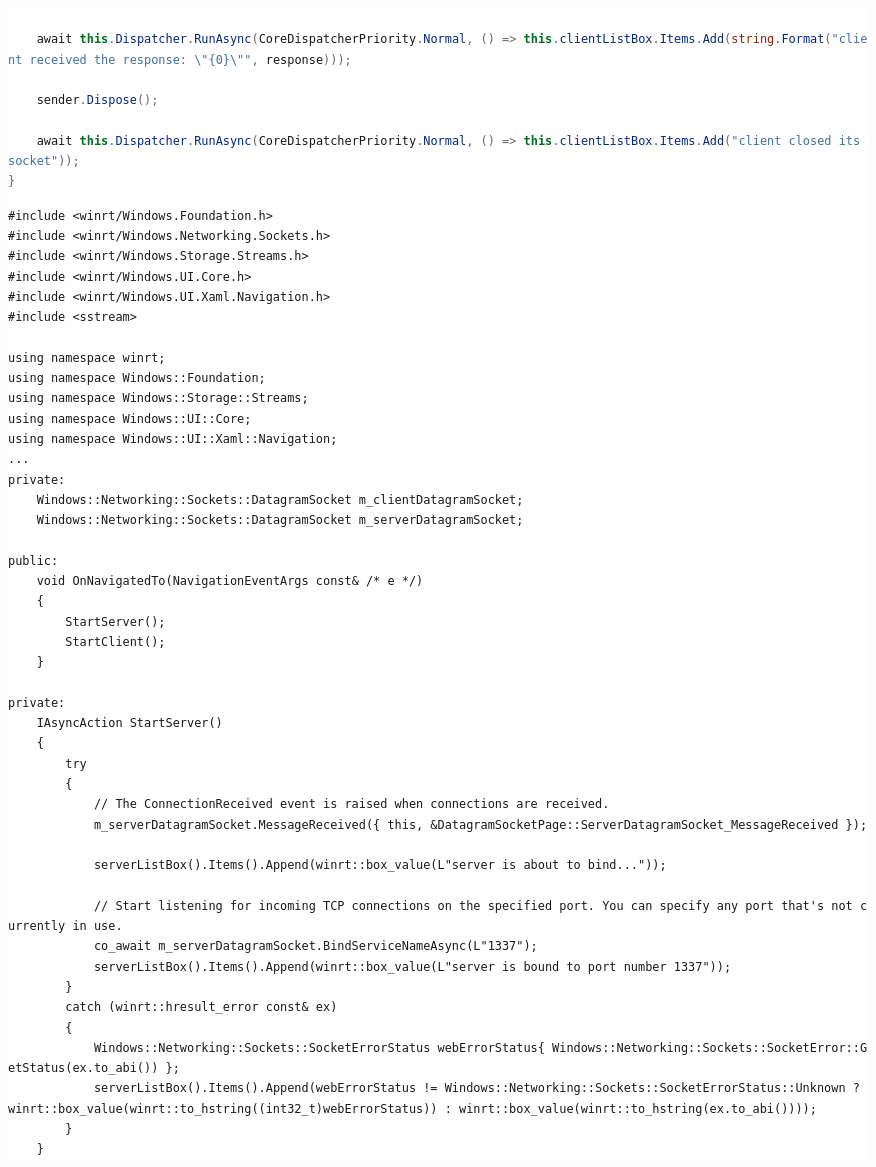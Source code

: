 ```csharp

    await this.Dispatcher.RunAsync(CoreDispatcherPriority.Normal, () => this.clientListBox.Items.Add(string.Format("client received the response: \"{0}\"", response)));

    sender.Dispose();

    await this.Dispatcher.RunAsync(CoreDispatcherPriority.Normal, () => this.clientListBox.Items.Add("client closed its socket"));
}
```

```cppwinrt
#include <winrt/Windows.Foundation.h>
#include <winrt/Windows.Networking.Sockets.h>
#include <winrt/Windows.Storage.Streams.h>
#include <winrt/Windows.UI.Core.h>
#include <winrt/Windows.UI.Xaml.Navigation.h>
#include <sstream>

using namespace winrt;
using namespace Windows::Foundation;
using namespace Windows::Storage::Streams;
using namespace Windows::UI::Core;
using namespace Windows::UI::Xaml::Navigation;
...
private:
    Windows::Networking::Sockets::DatagramSocket m_clientDatagramSocket;
    Windows::Networking::Sockets::DatagramSocket m_serverDatagramSocket;

public:
    void OnNavigatedTo(NavigationEventArgs const& /* e */)
    {
        StartServer();
        StartClient();
    }

private:
    IAsyncAction StartServer()
    {
        try
        {
            // The ConnectionReceived event is raised when connections are received.
            m_serverDatagramSocket.MessageReceived({ this, &DatagramSocketPage::ServerDatagramSocket_MessageReceived });

            serverListBox().Items().Append(winrt::box_value(L"server is about to bind..."));

            // Start listening for incoming TCP connections on the specified port. You can specify any port that's not currently in use.
            co_await m_serverDatagramSocket.BindServiceNameAsync(L"1337");
            serverListBox().Items().Append(winrt::box_value(L"server is bound to port number 1337"));
        }
        catch (winrt::hresult_error const& ex)
        {
            Windows::Networking::Sockets::SocketErrorStatus webErrorStatus{ Windows::Networking::Sockets::SocketError::GetStatus(ex.to_abi()) };
            serverListBox().Items().Append(webErrorStatus != Windows::Networking::Sockets::SocketErrorStatus::Unknown ? winrt::box_value(winrt::to_hstring((int32_t)webErrorStatus)) : winrt::box_value(winrt::to_hstring(ex.to_abi())));
        }
    }

```